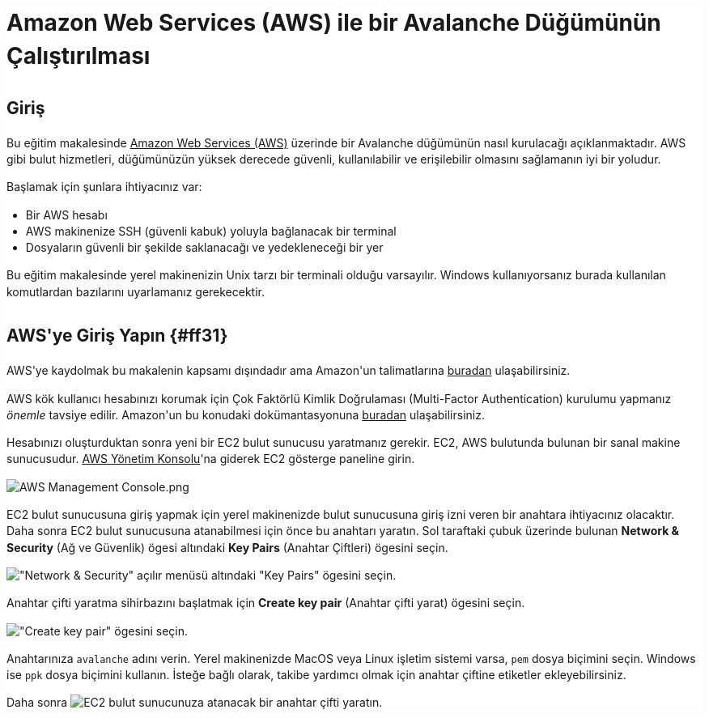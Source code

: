 # Amazon Web Services \(AWS\) ile bir Avalanche Düğümünün Çalıştırılması

## Giriş

Bu eğitim makalesinde [Amazon Web Services \(AWS\)](https://aws.amazon.com/) üzerinde bir Avalanche düğümünün nasıl kurulacağı açıklanmaktadır. AWS gibi bulut hizmetleri, düğümünüzün yüksek derecede güvenli, kullanılabilir ve erişilebilir olmasını sağlamanın iyi bir yoludur.

Başlamak için şunlara ihtiyacınız var:

* Bir AWS hesabı
* AWS makinenize SSH \(güvenli kabuk\) yoluyla bağlanacak bir terminal
* Dosyaların güvenli bir şekilde saklanacağı ve yedekleneceği bir yer

Bu eğitim makalesinde yerel makinenizin Unix tarzı bir terminali olduğu varsayılır. Windows kullanıyorsanız burada kullanılan komutlardan bazılarını uyarlamanız gerekecektir.

## AWS'ye Giriş Yapın {#ff31}

AWS'ye kaydolmak bu makalenin kapsamı dışındadır ama Amazon'un talimatlarına [buradan](https://aws.amazon.com/premiumsupport/knowledge-center/create-and-activate-aws-account) ulaşabilirsiniz.

AWS kök kullanıcı hesabınızı korumak için Çok Faktörlü Kimlik Doğrulaması \(Multi-Factor Authentication\) kurulumu yapmanız _önemle_ tavsiye edilir. Amazon'un bu konudaki dokümantasyonuna  [buradan](https://docs.aws.amazon.com/IAM/latest/UserGuide/id_credentials_mfa_enable_virtual.html#enable-virt-mfa-for-root) ulaşabilirsiniz.

Hesabınızı oluşturduktan sonra yeni bir EC2 bulut sunucusu yaratmanız gerekir. EC2, AWS bulutunda bulunan bir sanal makine sunucusudur. [AWS Yönetim Konsolu](https://console.aws.amazon.com/)'na giderek EC2 gösterge paneline girin.

![AWS Management Console.png](/img/image(35).png)

EC2 bulut sunucusuna giriş yapmak için yerel makinenizde bulut sunucusuna giriş izni veren bir anahtara ihtiyacınız olacaktır. Daha sonra EC2 bulut sunucusuna atanabilmesi için önce bu anahtarı yaratın. Sol taraftaki çubuk üzerinde bulunan **Network & Security** \(Ağ ve Güvenlik\) ögesi altındaki **Key Pairs** \(Anahtar Çiftleri\) ögesini seçin.

!["Network & Security" açılır menüsü altındaki "Key Pairs" ögesini seçin.](/img/image(38).png)

Anahtar çifti yaratma sihirbazını başlatmak için **Create key pair** \(Anahtar çifti yarat\) ögesini seçin.

!["Create key pair" ögesini seçin.](https://miro.medium.com/max/847/1*UZ4L0DGUogCfBq-TZ5U3Kw.png)

Anahtarınıza `avalanche` adını verin. Yerel makinenizde MacOS veya Linux işletim sistemi varsa, `pem` dosya biçimini seçin. Windows ise `ppk` dosya biçimini kullanın. İsteğe bağlı olarak, takibe yardımcı olmak için anahtar çiftine etiketler ekleyebilirsiniz.

Daha sonra ![EC2 bulut sunucunuza atanacak bir anahtar çifti yaratın.](https://miro.medium.com/max/827/1*Bo30BXjwPTGpgFtoU9VDBA.png)

